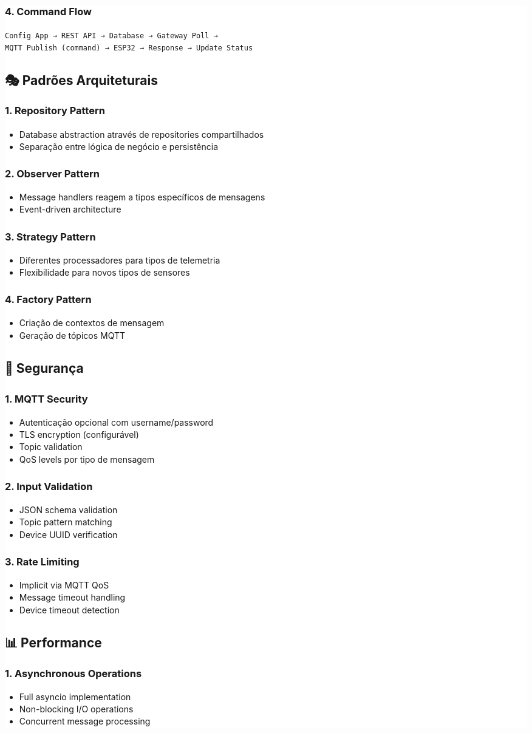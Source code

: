 ### 4. Command Flow
```
Config App → REST API → Database → Gateway Poll →
MQTT Publish (command) → ESP32 → Response → Update Status
```

## 🎭 Padrões Arquiteturais

### 1. **Repository Pattern**
- Database abstraction através de repositories compartilhados
- Separação entre lógica de negócio e persistência

### 2. **Observer Pattern** 
- Message handlers reagem a tipos específicos de mensagens
- Event-driven architecture

### 3. **Strategy Pattern**
- Diferentes processadores para tipos de telemetria
- Flexibilidade para novos tipos de sensores

### 4. **Factory Pattern**
- Criação de contextos de mensagem
- Geração de tópicos MQTT

## 🔐 Segurança

### 1. **MQTT Security**
- Autenticação opcional com username/password
- TLS encryption (configurável)
- Topic validation
- QoS levels por tipo de mensagem

### 2. **Input Validation**
- JSON schema validation
- Topic pattern matching
- Device UUID verification

### 3. **Rate Limiting**
- Implicit via MQTT QoS
- Message timeout handling
- Device timeout detection

## 📊 Performance

### 1. **Asynchronous Operations**
- Full asyncio implementation
- Non-blocking I/O operations
- Concurrent message processing
